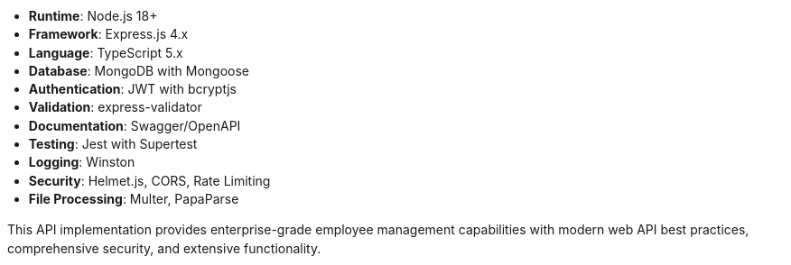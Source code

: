 - **Runtime**: Node.js 18+
- **Framework**: Express.js 4.x
- **Language**: TypeScript 5.x
- **Database**: MongoDB with Mongoose
- **Authentication**: JWT with bcryptjs
- **Validation**: express-validator
- **Documentation**: Swagger/OpenAPI
- **Testing**: Jest with Supertest
- **Logging**: Winston
- **Security**: Helmet.js, CORS, Rate Limiting
- **File Processing**: Multer, PapaParse

This API implementation provides enterprise-grade employee management capabilities with modern web API best practices, comprehensive security, and extensive functionality.